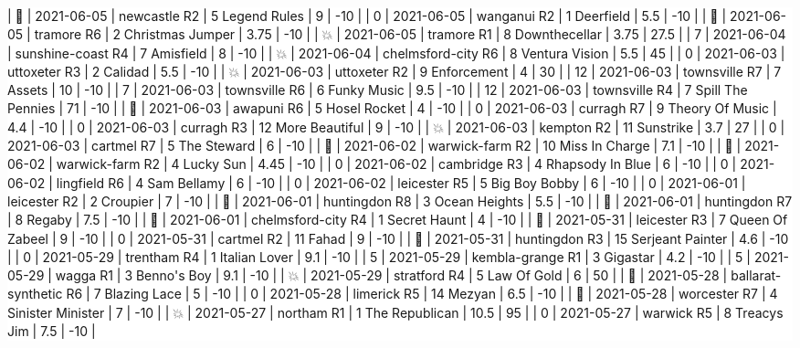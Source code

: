 | :3rd_place_medal: | 2021-06-05 | newcastle R2                  | 5 Legend Rules        |   9    |    -10   |
| 0                 | 2021-06-05 | wanganui R2                   | 1 Deerfield           |   5.5  |    -10   |
| :2nd_place_medal: | 2021-06-05 | tramore R6                    | 2 Christmas Jumper    |   3.75 |    -10   |
| :boom:            | 2021-06-05 | tramore R1                    | 8 Downthecellar       |   3.75 |     27.5 |
| 7                 | 2021-06-04 | sunshine-coast R4             | 7 Amisfield           |   8    |    -10   |
| :boom:            | 2021-06-04 | chelmsford-city R6            | 8 Ventura Vision      |   5.5  |     45   |
| 0                 | 2021-06-03 | uttoxeter R3                  | 2 Calidad             |   5.5  |    -10   |
| :boom:            | 2021-06-03 | uttoxeter R2                  | 9 Enforcement         |   4    |     30   |
| 12                | 2021-06-03 | townsville R7                 | 7 Assets              |  10    |    -10   |
| 7                 | 2021-06-03 | townsville R6                 | 6 Funky Music         |   9.5  |    -10   |
| 12                | 2021-06-03 | townsville R4                 | 7 Spill The Pennies   |  71    |    -10   |
| :3rd_place_medal: | 2021-06-03 | awapuni R6                    | 5 Hosel Rocket        |   4    |    -10   |
| 0                 | 2021-06-03 | curragh R7                    | 9 Theory Of Music     |   4.4  |    -10   |
| 0                 | 2021-06-03 | curragh R3                    | 12 More Beautiful     |   9    |    -10   |
| :boom:            | 2021-06-03 | kempton R2                    | 11 Sunstrike          |   3.7  |     27   |
| 0                 | 2021-06-03 | cartmel R7                    | 5 The Steward         |   6    |    -10   |
| :3rd_place_medal: | 2021-06-02 | warwick-farm R2               | 10 Miss In Charge     |   7.1  |    -10   |
| :2nd_place_medal: | 2021-06-02 | warwick-farm R2               | 4 Lucky Sun           |   4.45 |    -10   |
| 0                 | 2021-06-02 | cambridge R3                  | 4 Rhapsody In Blue    |   6    |    -10   |
| 0                 | 2021-06-02 | lingfield R6                  | 4 Sam Bellamy         |   6    |    -10   |
| 0                 | 2021-06-02 | leicester R5                  | 5 Big Boy Bobby       |   6    |    -10   |
| 0                 | 2021-06-01 | leicester R2                  | 2 Croupier            |   7    |    -10   |
| :3rd_place_medal: | 2021-06-01 | huntingdon R8                 | 3 Ocean Heights       |   5.5  |    -10   |
| :2nd_place_medal: | 2021-06-01 | huntingdon R7                 | 8 Regaby              |   7.5  |    -10   |
| :2nd_place_medal: | 2021-06-01 | chelmsford-city R4            | 1 Secret Haunt        |   4    |    -10   |
| :3rd_place_medal: | 2021-05-31 | leicester R3                  | 7 Queen Of Zabeel     |   9    |    -10   |
| 0                 | 2021-05-31 | cartmel R2                    | 11 Fahad              |   9    |    -10   |
| :3rd_place_medal: | 2021-05-31 | huntingdon R3                 | 15 Serjeant Painter   |   4.6  |    -10   |
| 0                 | 2021-05-29 | trentham R4                   | 1 Italian Lover       |   9.1  |    -10   |
| 5                 | 2021-05-29 | kembla-grange R1              | 3 Gigastar            |   4.2  |    -10   |
| 5                 | 2021-05-29 | wagga R1                      | 3 Benno's Boy         |   9.1  |    -10   |
| :boom:            | 2021-05-29 | stratford R4                  | 5 Law Of Gold         |   6    |     50   |
| :2nd_place_medal: | 2021-05-28 | ballarat-synthetic R6         | 7 Blazing Lace        |   5    |    -10   |
| 0                 | 2021-05-28 | limerick R5                   | 14 Mezyan             |   6.5  |    -10   |
| :2nd_place_medal: | 2021-05-28 | worcester R7                  | 4 Sinister Minister   |   7    |    -10   |
| :boom:            | 2021-05-27 | northam R1                    | 1 The Republican      |  10.5  |     95   |
| 0                 | 2021-05-27 | warwick R5                    | 8 Treacys Jim         |   7.5  |    -10   |